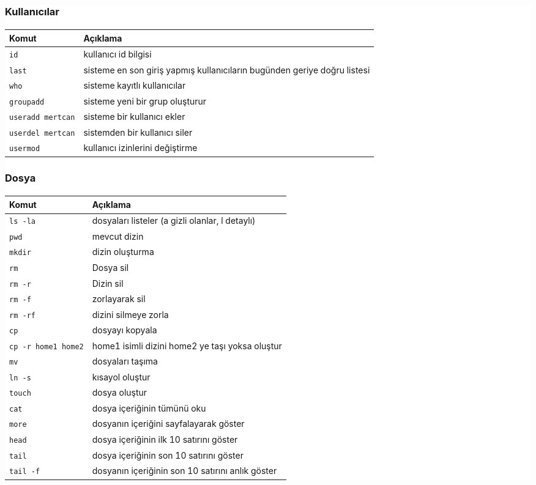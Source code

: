 
### Kullanıcılar

| Komut           | Açıklama                                                                 |
|:----------------|:-------------------------------------------------------------------------|
| `id`              | kullanıcı id bilgisi                                                     |
| `last`            | sisteme en son giriş yapmış kullanıcıların bugünden geriye doğru listesi |
| `who`             | sisteme kayıtlı kullanıcılar                                             |
| `groupadd`        | sisteme yeni bir grup oluşturur                                          |
| `useradd mertcan` | sisteme bir kullanıcı ekler                                              |
| `userdel mertcan` | sistemden bir kullanıcı siler                                            |
| `usermod`         | kullanıcı izinlerini değiştirme                                          |


### Dosya

| Komut             | Açıklama                                         |
|:------------------|:-------------------------------------------------|
| `ls -la`            | dosyaları listeler (a gizli olanlar, l detaylı)  |
| `pwd`               | mevcut dizin                                     |
| `mkdir`             | dizin oluşturma                                  |
| `rm`                | Dosya sil                                        |
| `rm -r`             | Dizin sil                                        |
| `rm -f`             | zorlayarak sil                                   |
| `rm -rf`            | dizini silmeye zorla                             |
| `cp`                | dosyayı kopyala                                  |
| `cp -r home1 home2` | home1 isimli dizini home2 ye taşı yoksa oluştur  |
| `mv`                | dosyaları taşıma                                 |
| `ln -s `            | kısayol oluştur                                  |
| `touch`             | dosya oluştur                                    |
| `cat`               | dosya içeriğinin tümünü oku                      |
| `more`              | dosyanın içeriğini sayfalayarak göster           |
| `head`              | dosya içeriğinin ilk 10 satırını göster          |
| `tail `             | dosya içeriğinin son 10 satırını göster          |
| `tail -f `          | dosyanın içeriğinin son 10 satırını anlık göster |
